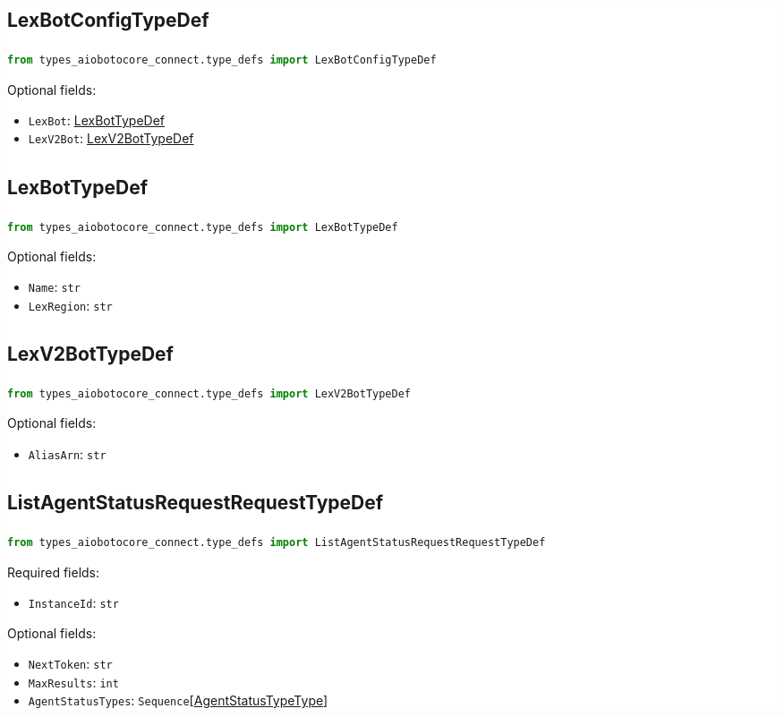 <a id="lexbotconfigtypedef"></a>

## LexBotConfigTypeDef

```python
from types_aiobotocore_connect.type_defs import LexBotConfigTypeDef
```

Optional fields:

- `LexBot`: [LexBotTypeDef](./type_defs.md#lexbottypedef)
- `LexV2Bot`: [LexV2BotTypeDef](./type_defs.md#lexv2bottypedef)

<a id="lexbottypedef"></a>

## LexBotTypeDef

```python
from types_aiobotocore_connect.type_defs import LexBotTypeDef
```

Optional fields:

- `Name`: `str`
- `LexRegion`: `str`

<a id="lexv2bottypedef"></a>

## LexV2BotTypeDef

```python
from types_aiobotocore_connect.type_defs import LexV2BotTypeDef
```

Optional fields:

- `AliasArn`: `str`

<a id="listagentstatusrequestrequesttypedef"></a>

## ListAgentStatusRequestRequestTypeDef

```python
from types_aiobotocore_connect.type_defs import ListAgentStatusRequestRequestTypeDef
```

Required fields:

- `InstanceId`: `str`

Optional fields:

- `NextToken`: `str`
- `MaxResults`: `int`
- `AgentStatusTypes`:
  `Sequence`\[[AgentStatusTypeType](./literals.md#agentstatustypetype)\]

<a id="listagentstatusresponsetypedef"></a>
